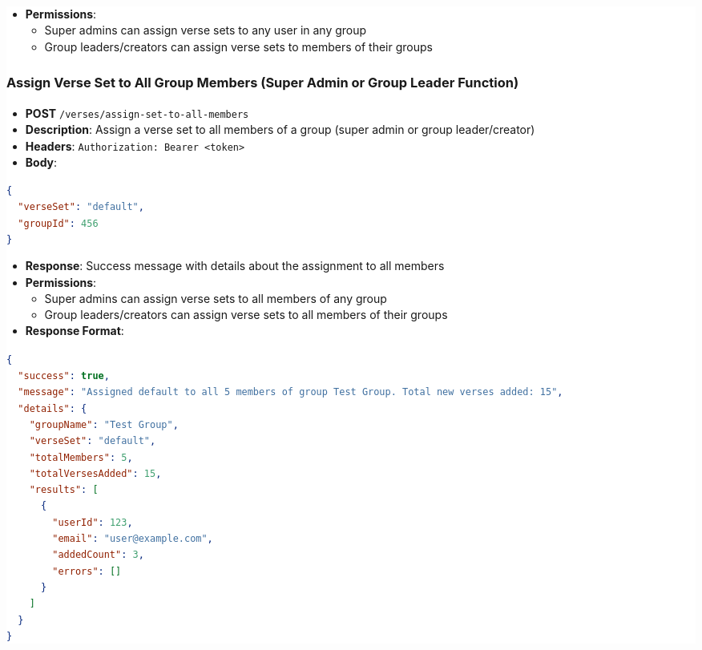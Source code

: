 - **Permissions**: 
  - Super admins can assign verse sets to any user in any group
  - Group leaders/creators can assign verse sets to members of their groups

### Assign Verse Set to All Group Members (Super Admin or Group Leader Function)
- **POST** `/verses/assign-set-to-all-members`
- **Description**: Assign a verse set to all members of a group (super admin or group leader/creator)
- **Headers**: `Authorization: Bearer <token>`
- **Body**:
```json
{
  "verseSet": "default",
  "groupId": 456
}
```
- **Response**: Success message with details about the assignment to all members
- **Permissions**: 
  - Super admins can assign verse sets to all members of any group
  - Group leaders/creators can assign verse sets to all members of their groups
- **Response Format**:
```json
{
  "success": true,
  "message": "Assigned default to all 5 members of group Test Group. Total new verses added: 15",
  "details": {
    "groupName": "Test Group",
    "verseSet": "default",
    "totalMembers": 5,
    "totalVersesAdded": 15,
    "results": [
      {
        "userId": 123,
        "email": "user@example.com",
        "addedCount": 3,
        "errors": []
      }
    ]
  }
}
``` 